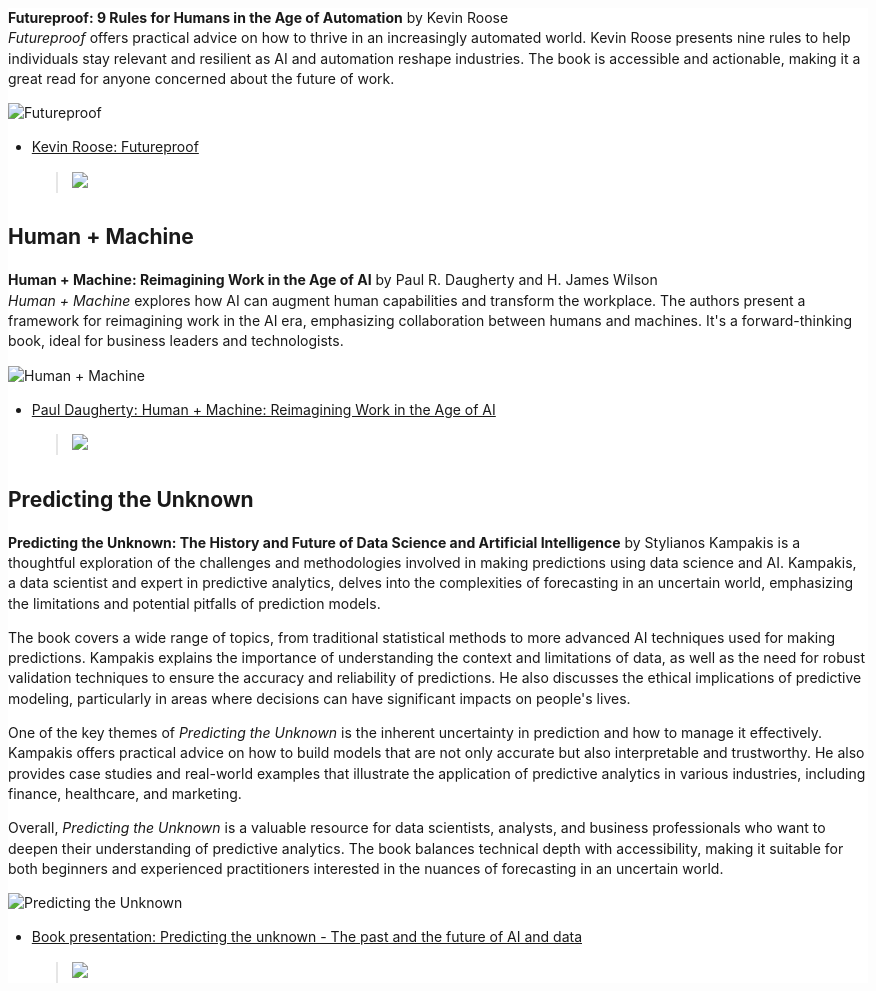 **Futureproof: 9 Rules for Humans in the Age of Automation** by Kevin Roose  
    *Futureproof* offers practical advice on how to thrive in an increasingly automated world. Kevin Roose presents nine rules to help individuals stay relevant and resilient as AI and automation reshape industries. The book is accessible and actionable, making it a great read for anyone concerned about the future of work.

![Futureproof]

* [Kevin Roose: Futureproof](https://www.youtube.com/watch?v=obcrMTJ7vMw)
	> [<img src="https://img.youtube.com/vi/obcrMTJ7vMw/0.jpg" width="200">](https://www.youtube.com/watch?v=obcrMTJ7vMw "New York Times technology columnist Kevin Roose discusses the social di by UH Better Tomorrow Speaker Series 1.2K views 47 minutes, 03 seconds")

## Human + Machine

**Human + Machine: Reimagining Work in the Age of AI** by Paul R. Daugherty and H. James Wilson  
    *Human + Machine* explores how AI can augment human capabilities and transform the workplace. The authors present a framework for reimagining work in the AI era, emphasizing collaboration between humans and machines. It's a forward-thinking book, ideal for business leaders and technologists.

![Human + Machine]

* [Paul Daugherty: Human + Machine: Reimagining Work in the Age of AI](https://www.youtube.com/watch?v=qtEUHcz-Fo4)
	> [<img src="https://img.youtube.com/vi/qtEUHcz-Fo4/0.jpg" width="200">](https://www.youtube.com/watch?v=qtEUHcz-Fo4 "On October 30, Northwestern welcomed Paul Daugherty, Accenture's chief by Northwestern Engineering 3.1K views 1 hour, 03 minutes, 27 seconds")

## Predicting the Unknown

**Predicting the Unknown: The History and Future of Data Science and Artificial Intelligence** by Stylianos Kampakis is a thoughtful exploration of the challenges and methodologies involved in making predictions using data science and AI. Kampakis, a data scientist and expert in predictive analytics, delves into the complexities of forecasting in an uncertain world, emphasizing the limitations and potential pitfalls of prediction models.

The book covers a wide range of topics, from traditional statistical methods to more advanced AI techniques used for making predictions. Kampakis explains the importance of understanding the context and limitations of data, as well as the need for robust validation techniques to ensure the accuracy and reliability of predictions. He also discusses the ethical implications of predictive modeling, particularly in areas where decisions can have significant impacts on people's lives.

One of the key themes of *Predicting the Unknown* is the inherent uncertainty in prediction and how to manage it effectively. Kampakis offers practical advice on how to build models that are not only accurate but also interpretable and trustworthy. He also provides case studies and real-world examples that illustrate the application of predictive analytics in various industries, including finance, healthcare, and marketing.

Overall, *Predicting the Unknown* is a valuable resource for data scientists, analysts, and business professionals who want to deepen their understanding of predictive analytics. The book balances technical depth with accessibility, making it suitable for both beginners and experienced practitioners interested in the nuances of forecasting in an uncertain world.

![Predicting the Unknown]

* [Book presentation: Predicting the unknown - The past and the future of AI and data](https://www.youtube.com/watch?v=udRmWv7Dzv0)
	> [<img src="https://img.youtube.com/vi/udRmWv7Dzv0/0.jpg" width="200">](https://www.youtube.com/watch?v=udRmWv7Dzv0 "This is the official book presentation of Dr Kampakis' third book called by The Tesseract Academy 40 views 23 minutes, 43 seconds")


[Human Compatible]: https://upload.wikimedia.org/wikipedia/en/d/db/Human_Compatible_%28Stuart_J._Russell%2C_2019%29_book_cover.jpg?20200212000359 "Human Compatible by Stuart Russell is a thought-provoking read on the future of artificial intelligence. It delves into the risks that AI poses to our civilization, and proposes solutions for ensuring a safe and desirable outcome" 
[Scary Smart]: https://m.media-amazon.com/images/I/71AaM8HAVdL._SY425_.jpg "Scary Smart will teach you how to navigate the scary and inevitable intrusion of Artificial Intelligence, with an accessible blueprint for creating a harmonious future alongside AI. From Mo Gawdat, the former Chief Business Officer at Google [X] and bestselling author of Solve for Happy"
[LLM Prompt]: https://m.media-amazon.com/images/I/71rUVP+hP6L._SY342_.jpg "A practical approach to Prompt Engineering for developers. Dive into the world of Prompt Engineering agility, optimizing your prompts for dynamic LLM interactions. Learn with hands-on examples from the real world and elevate your developer experience with LLMs. Discover how the right prompts can revolutionize your interactions with LLMs"
[Adversarial Machine Learning]: https://m.media-amazon.com/images/I/61JgoQK4coL._SY342_.jpg "A critical challenge in deep learning is the vulnerability of deep learning networks to security attacks from intelligent cyber adversaries. Even innocuous perturbations to the training data can be used to manipulate the behaviour of deep networks in unintended ways. In this book, we review the latest developments in adversarial attack technologies in computer vision"
[Power and Prediction]: https://m.media-amazon.com/images/I/61M90+8nF+L._SY342_.jpg "Disruption resulting from the proliferation of AI is coming. The authors of the bestselling Prediction Machines can help you prepare."
[Doing AI]: https://m.media-amazon.com/images/I/61eW54uvYzL._SY342_.jpg "When businesses try to “do AI,” they place an abstract solution before problems and customers without fully considering whether it is wise, whether the hype is true, or how AI will impact their organization in the long term. Often absent is sound reasoning for why they should go down this path in the first place."
[The coming wave]: https://m.media-amazon.com/images/I/81zQiMu4A5L._SY342_.jpg "The coming wave"
[2030]: https://m.media-amazon.com/images/I/41U+NVmNvLL._SY445_SX342_.jpg "2030 (2020) by Mauro F. Guillén is an eye-opening exploration of how the world is set to change in the next decade and why it matters to us. Here's why this book is definitely worth reading: Offers a fascinating and well researched analysis of major trends and factors driving global transformation in the near future."
[The AI Revolution]: https://m.media-amazon.com/images/I/817jRSF7zlL._SY342_.jpg "AI is having a profound impact on nearly every sector of the workforce. Huge professional and financial opportunities await in the key domains of computer networking, cybersecurity, IoT, and cloud computing. The AI Revolution in Networking, Cybersecurity, and Emerging Technologies will give you the edge you need to harness AI for your benefit."
[The man from the Future]: https://m.media-amazon.com/images/I/41q9ivmuHTL._SY445_SX342_.jpg "More than just a biography, The Man from the Future elucidates the breath-taking scientific progress in the mid-20th century, skillfully woven together in the story of one man, John von Neumann. A gripping tale of the most significant mathematical, scientific and geopolitical events of the early 20th century"
[Artificial Intelligence]: https://m.media-amazon.com/images/I/71550omTRxL._SY342_.jpg "Melanie Mitchell separates science fact from science fiction in this sweeping examination of the current state of AI and how it is remaking our world"
[Impromptu]: https://m.media-amazon.com/images/I/41LQHM-P-hL._SY445_SX342_.jpg "Impromptu: Amplifying Our Humanity Through AI, written by Reid Hoffman with GPT-4, offers readers a travelog of the future — exploring how AI, and especially Large Language Models like GPT-4, can elevate humanity across key areas like education, business, and creativity."
[AI Revolution in Medicine]: https://m.media-amazon.com/images/I/41XFQx-GTGL._SY445_SX342_.jpg "The evolution of AI has profoundly transformed how we interact with technology and how we perform our professional activities. AI is increasingly capable of performing complex cognitive tasks, replacing repetitive tasks, and even making decisions based on large volumes of data"
[Futureproof]: https://m.media-amazon.com/images/I/31EFRn74RtL._SY445_SX342_.jpg "He shares the secrets of people and organizations that have thrived during periods of technological change, and explains how we can protect our own futures, with lessons like: Be surprising, social, and scarce. Resist machine drift. Leave handprints"
[Human + Machine]: https://m.media-amazon.com/images/I/41D-vf9dOBL._SY445_SX342_.jpg "Human + Machine shows how jobs and tasks can be rethought and redesigned such that people and machines achieve more effective, efficient outcomes together. The book's practical and valuable examples bring the future to life."
[Predicting the Unknown]: https://m.media-amazon.com/images/I/413uJ1P+aML._SY445_SX342_.jpg "As a society, we’re in a constant struggle to control uncertainty and predict the unknown. Quite often, we think of scientific fields and theories as being separate from each other. But a more careful investigation can uncover the common thread that ties many of those together. From ChatGPT, to Amazon’s Alexa, to Apple’s Siri, data science, and computer science have become part of our lives"
[Advanced Analytics and AI]: https://m.media-amazon.com/images/I/8175GRpbT7L._SY342_.jpg "Once thought of as science fiction, major corporations are already beginning to use cognitive systems to assist in providing wealth advice and also in medication treatment. The use of Cognitive Analytics/Artificial Intelligence (AI) Systems is set to accelerate, with the expectation that it’ll be considered ‘mainstream’ in the next 5 – 10 years"
[ChatGPT for Beginners]: https://m.media-amazon.com/images/I/61TjyPzWEqL._SY342_.jpg "If you’re a complete newbie who’s wondering exactly what ChatGPT is, what is does, and how it can be a valuable resource for non-coders, this is the book for you. With a comprehensive exploration of ChatGPT’s features, foundations, and applications, this guide will serve as a valuable resource for beginners venturing into the world of conversational AI"
[Your Face Belongs To Us]: https://m.media-amazon.com/images/I/41pi-D-0jrL._SY445_SX342_.jpg "Your Face Belongs to Us is a gripping true story. It illuminates our tortured relationship with technology, the way it entertains us even as it exploits us, and it presents a powerful warning that in the absence of regulation, this technology will spell the end of our anonymity"
[The Creativity Code]: https://m.media-amazon.com/images/I/71SrUxU806L._SY342_.jpg "The Creativity Code by Marcus du Sautoy is an exploration of the role of artificial intelligence in the creative process. It highlights the ways in which machines are changing the nature of art and the potential implications for human creativity."
[Before Machine Learning]: https://m.media-amazon.com/images/I/81O8ai1VQfL._SY342_.jpg "Has the abstract nature of linear algebra ever left you overwhelmed? Do you yearn to unlock the essence of machine learning but are bogged down by the intricacy of the mathematics? Dive into a realm where linear algebra unfolds not just as numerical operations, but as a powerful story."
[Blood in the Machine]: https://m.media-amazon.com/images/I/61s97GIgZfL._SY342_.jpg "Blood in the Machine compares the labor struggles of the Industrial Revolution to today's abusive gig economy.... Derived from an immense trove of archival materials and secondary historical sources, Merchant brings a journalist's touch to the Luddites' travails, drawing connections between the conflicts."
[Rebooting AI]: https://m.media-amazon.com/images/I/41JVYTzFi+L._SY445_SX342_.jpg "The book Rebooting AI explains why a different approach other than deep learning is needed to unlock the potential of AI. Authors Gary Marcus and Ernest Davis propose that AI programs will have to have a large body of knowledge about the world in general, represented symbolically."
[The Theory and Practice of Enterprise AI]: https://m.media-amazon.com/images/I/61cAuRDRIqL._SY342_.jpg "Advancements in deep learning, reinforcement learning, and generative AI have dramatically extended the toolkit of machine learning methods available to enterprise practitioners. This book provides a comprehensive guide to how marketing, supply chain, and production operations can be improved using these new methods, as well as their use in conjunction with traditional."
[The Second Machine Age]: https://upload.wikimedia.org/wikipedia/en/c/cb/The_Second_Machine_Age.jpg "The Second Machine Age begins with a look at the “big stories” that govern our perception of technological history, and which simultaneously bias us when we try to look into the future. The authors contend that the evolution of global society began with the advent of the steam machine in the mid-eighteenth century"
[Superintelligence]: https://upload.wikimedia.org/wikipedia/en/4/45/Superintelligence.jpg "Oxford philosopher Nick Bostrom's Superintelligence was written in 2014 to raise awareness about the possibility of AI suddenly exceeding human capabilities, spark discussion about the risks inherent in this scenario, and foster collaboration in managing those risks."
[The Beginning of Infinity]: https://m.media-amazon.com/images/I/41xYdjJIBoL._SY445_SX342_.jpg "'The Beginning of Infinity' by David Deutsch explores the concept of infinite knowledge and its impact on science and human progress. It views science as a method of explaining and shaping the world, and argues that knowledge is what distinguishes us as a species."
[The ChatGPT Millionaire]: https://m.media-amazon.com/images/I/41AYr7NxXoL._SY445_SX342_.jpg "The ChatGPT Millionaire introduces a revolutionary approach to making money online, utilizing the power of chatbots. The author's expertise shines through as they explain the potential of this technology and how to leverage it effectively."
[Our Final Invention]: https://m.media-amazon.com/images/I/71wBMUCCTvL._SY342_.jpg "Our Final Invention: Artificial Intelligence and the End of the Human Era is a 2013 non-fiction book by the American author James Barrat. The book discusses the potential benefits and possible risks of human-level or super-human artificial intelligence. Those supposed risks include extermination of the human race."
[AI Powered]: https://m.media-amazon.com/images/I/5158mXOlOUL._SY445_SX342_.jpg "The AI-Powered Product Manager: Combining Strategy and Technology is a comprehensive guide designed to equip product managers with the knowledge and tools needed to excel in the rapidly evolving world of AI and Machine Learning"